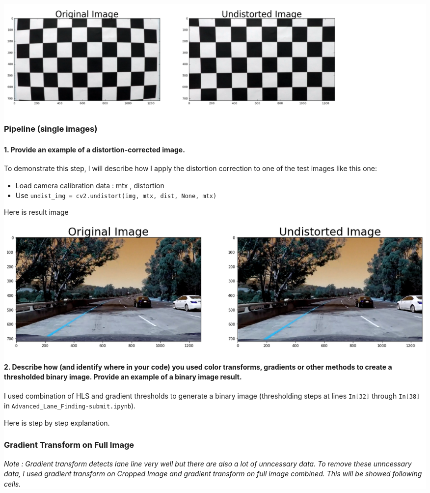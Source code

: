 ![png](./output_images/undistort_output.png)

### Pipeline (single images)

#### 1. Provide an example of a distortion-corrected image.

To demonstrate this step, I will describe how I apply the distortion correction to one of the test images like this one:
* Load camera calibration data : mtx , distortion
* Use ```undist_img = cv2.undistort(img, mtx, dist, None, mtx)```

Here is result image

![png](./output_images/output_7_1.png)

#### 2. Describe how (and identify where in your code) you used color transforms, gradients or other methods to create a thresholded binary image.  Provide an example of a binary image result.

I used combination of HLS and gradient thresholds to generate a binary image (thresholding steps at lines `In[32]` through `In[38]` in `Advanced_Lane_Finding-submit.ipynb`).

Here is step by step explanation.

### Gradient Transform on Full Image

 _Note : Gradient transform detects lane line very well but there are also a lot of unncessary data.
To remove these unncessary data, I used gradient transform on Cropped Image and gradient transform on full image combined. This will be showed following cells._
